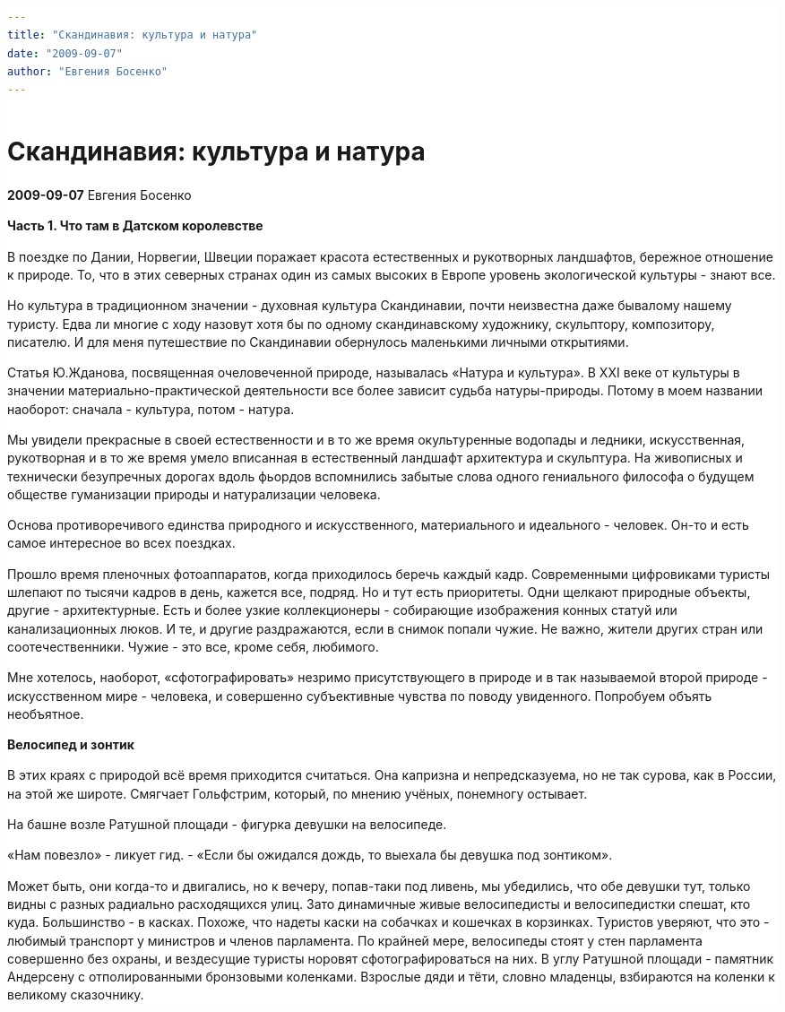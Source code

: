 ```yaml
---
title: "Скандинавия: культура и натура"
date: "2009-09-07"
author: "Евгения Босенко"
---
```


# Скандинавия: культура и натура

**2009-09-07** Евгения Босенко

**Часть 1. Что там в Датском королевстве**

В поездке по Дании, Норвегии, Швеции поражает красота естественных и рукотворных ландшафтов, бережное отношение к природе. То, что в этих северных странах один из самых высоких в Европе уровень экологической культуры - знают все.

Но культура в традиционном значении - духовная культура Cкандинавии, почти неизвестна даже бывалому нашему туристу. Едва ли многие с ходу назовут хотя бы по одному скандинавскому художнику, скульптору, композитору, писателю. И для меня путешествие по Скандинавии обернулось маленькими личными открытиями.

Статья Ю.Жданова, посвященная очеловеченной природе, называлась «Натура и культура». В XXI веке от культуры в значении материально-практической деятельности все более зависит судьба натуры-природы. Потому в моем названии наоборот: сначала - культура, потом - натура.

Мы увидели прекрасные в своей естественности и в то же время окультуренные водопады и ледники, искусственная, рукотворная и в то же время умело вписанная в естественный ландшафт архитектура и скульптура. На живописных и технически безупречных дорогах вдоль фьордов вспомнились забытые слова одного гениального философа о будущем обществе гуманизации природы и натурализации человека.

Основа противоречивого единства природного и искусственного, материального и идеального - человек. Он-то и есть самое интересное во всех поездках.

Прошло время пленочных фотоаппаратов, когда приходилось беречь каждый кадр. Современными цифровиками туристы шлепают по тысячи кадров в день, кажется все, подряд. Но и тут есть приоритеты. Одни щелкают природные объекты, другие - архитектурные. Есть и более узкие коллекционеры - собирающие изображения конных статуй или канализационных люков. И те, и другие раздражаются, если в снимок попали чужие. Не важно, жители других стран или соотечественники. Чужие - это все, кроме себя, любимого.

Мне хотелось, наоборот, «сфотографировать» незримо присутствующего в природе и в так называемой второй природе - искусственном мире - человека, и совершенно субъективные чувства по поводу увиденного. Попробуем объять необъятное.

**Велосипед и зонтик**

В этих краях с природой всё время приходится считаться. Она капризна и непредсказуема, но не так сурова, как в России, на этой же широте. Смягчает Гольфстрим, который, по мнению учёных, понемногу остывает.

На башне возле Ратушной площади - фигурка девушки на велосипеде.

«Нам повезло» - ликует гид. - «Если бы ожидался дождь, то выехала бы девушка под зонтиком».

Может быть, они когда-то и двигались, но к вечеру, попав-таки под ливень, мы убедились, что обе девушки тут, только видны с разных радиально расходящихся улиц. Зато динамичные живые велосипедисты и велосипедистки спешат, кто куда. Большинство - в касках. Похоже, что надеты каски на собачках и кошечках в корзинках. Туристов уверяют, что это - любимый транспорт у министров и членов парламента. По крайней мере, велосипеды стоят у стен парламента совершенно без охраны, и вездесущие туристы норовят сфотографироваться на них. В углу Ратушной площади - памятник Андерсену с отполированными бронзовыми коленками. Взрослые дяди и тёти, словно младенцы, взбираются на коленки к великому сказочнику.
